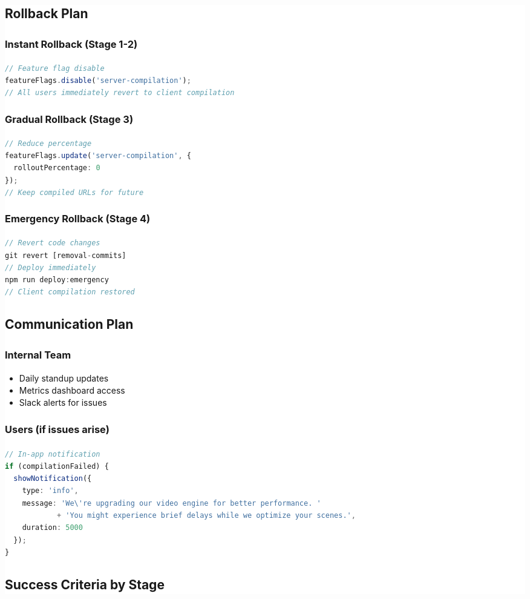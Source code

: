## Rollback Plan

### Instant Rollback (Stage 1-2)
```typescript
// Feature flag disable
featureFlags.disable('server-compilation');
// All users immediately revert to client compilation
```

### Gradual Rollback (Stage 3)
```typescript
// Reduce percentage
featureFlags.update('server-compilation', {
  rolloutPercentage: 0
});
// Keep compiled URLs for future
```

### Emergency Rollback (Stage 4)
```typescript
// Revert code changes
git revert [removal-commits]
// Deploy immediately
npm run deploy:emergency
// Client compilation restored
```

## Communication Plan

### Internal Team
- Daily standup updates
- Metrics dashboard access
- Slack alerts for issues

### Users (if issues arise)
```typescript
// In-app notification
if (compilationFailed) {
  showNotification({
    type: 'info',
    message: 'We\'re upgrading our video engine for better performance. '
            + 'You might experience brief delays while we optimize your scenes.',
    duration: 5000
  });
}
```

## Success Criteria by Stage
